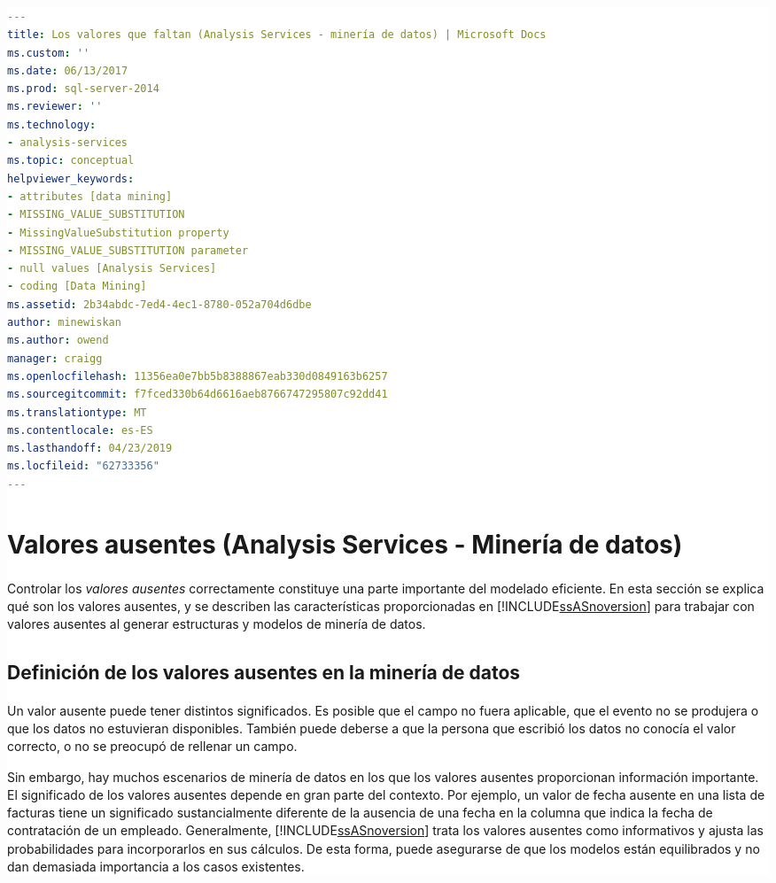 ```yaml
---
title: Los valores que faltan (Analysis Services - minería de datos) | Microsoft Docs
ms.custom: ''
ms.date: 06/13/2017
ms.prod: sql-server-2014
ms.reviewer: ''
ms.technology:
- analysis-services
ms.topic: conceptual
helpviewer_keywords:
- attributes [data mining]
- MISSING_VALUE_SUBSTITUTION
- MissingValueSubstitution property
- MISSING_VALUE_SUBSTITUTION parameter
- null values [Analysis Services]
- coding [Data Mining]
ms.assetid: 2b34abdc-7ed4-4ec1-8780-052a704d6dbe
author: minewiskan
ms.author: owend
manager: craigg
ms.openlocfilehash: 11356ea0e7bb5b8388867eab330d0849163b6257
ms.sourcegitcommit: f7fced330b64d6616aeb8766747295807c92dd41
ms.translationtype: MT
ms.contentlocale: es-ES
ms.lasthandoff: 04/23/2019
ms.locfileid: "62733356"
---
```

# <a name="missing-values-analysis-services---data-mining"></a>Valores ausentes (Analysis Services - Minería de datos)
  Controlar los  *valores ausentes* correctamente constituye una parte importante del modelado eficiente. En esta sección se explica qué son los valores ausentes, y se describen las características proporcionadas en [!INCLUDE[ssASnoversion](../../includes/ssasnoversion-md.md)] para trabajar con valores ausentes al generar estructuras y modelos de minería de datos.  
  
## <a name="definition-of-missing-values-in-data-mining"></a>Definición de los valores ausentes en la minería de datos  
 Un valor ausente puede tener distintos significados. Es posible que el campo no fuera aplicable, que el evento no se produjera o que los datos no estuvieran disponibles. También puede deberse a que la persona que escribió los datos no conocía el valor correcto, o no se preocupó de rellenar un campo.  
  
 Sin embargo, hay muchos escenarios de minería de datos en los que los valores ausentes proporcionan información importante. El significado de los valores ausentes depende en gran parte del contexto. Por ejemplo, un valor de fecha ausente en una lista de facturas tiene un significado sustancialmente diferente de la ausencia de una fecha en la columna que indica la fecha de contratación de un empleado. Generalmente, [!INCLUDE[ssASnoversion](../../includes/ssasnoversion-md.md)] trata los valores ausentes como informativos y ajusta las probabilidades para incorporarlos en sus cálculos. De esta forma, puede asegurarse de que los modelos están equilibrados y no dan demasiada importancia a los casos existentes.  
  